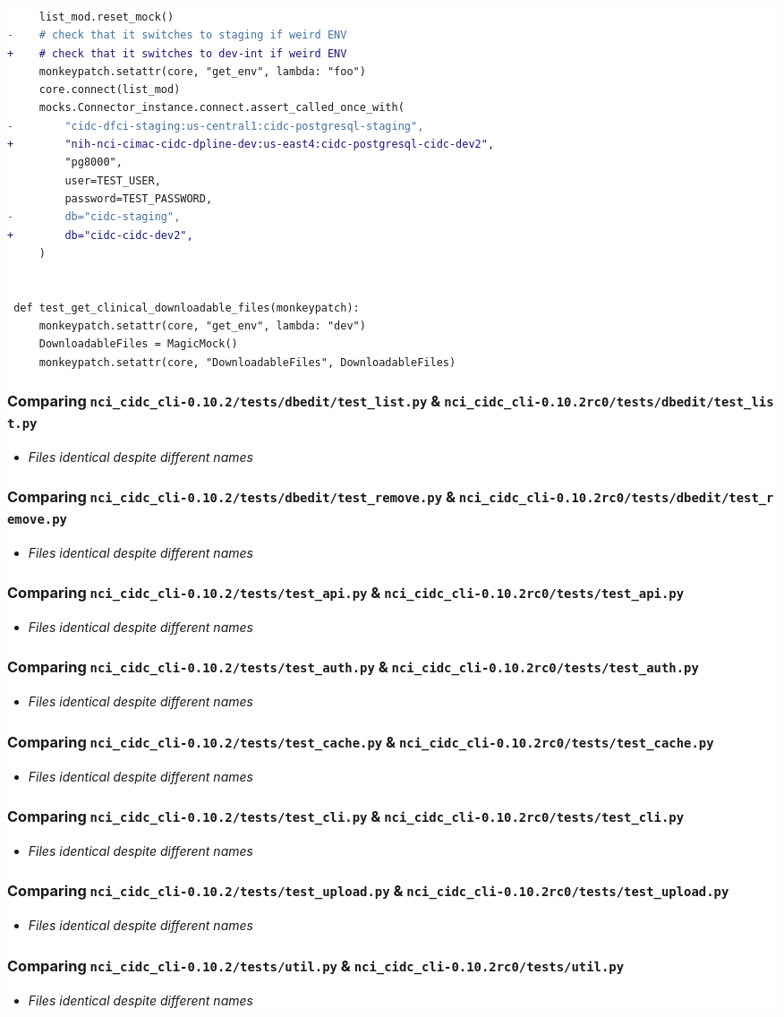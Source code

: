 ```diff
     list_mod.reset_mock()
-    # check that it switches to staging if weird ENV
+    # check that it switches to dev-int if weird ENV
     monkeypatch.setattr(core, "get_env", lambda: "foo")
     core.connect(list_mod)
     mocks.Connector_instance.connect.assert_called_once_with(
-        "cidc-dfci-staging:us-central1:cidc-postgresql-staging",
+        "nih-nci-cimac-cidc-dpline-dev:us-east4:cidc-postgresql-cidc-dev2",
         "pg8000",
         user=TEST_USER,
         password=TEST_PASSWORD,
-        db="cidc-staging",
+        db="cidc-cidc-dev2",
     )
 
 
 def test_get_clinical_downloadable_files(monkeypatch):
     monkeypatch.setattr(core, "get_env", lambda: "dev")
     DownloadableFiles = MagicMock()
     monkeypatch.setattr(core, "DownloadableFiles", DownloadableFiles)
```

### Comparing `nci_cidc_cli-0.10.2/tests/dbedit/test_list.py` & `nci_cidc_cli-0.10.2rc0/tests/dbedit/test_list.py`

 * *Files identical despite different names*

### Comparing `nci_cidc_cli-0.10.2/tests/dbedit/test_remove.py` & `nci_cidc_cli-0.10.2rc0/tests/dbedit/test_remove.py`

 * *Files identical despite different names*

### Comparing `nci_cidc_cli-0.10.2/tests/test_api.py` & `nci_cidc_cli-0.10.2rc0/tests/test_api.py`

 * *Files identical despite different names*

### Comparing `nci_cidc_cli-0.10.2/tests/test_auth.py` & `nci_cidc_cli-0.10.2rc0/tests/test_auth.py`

 * *Files identical despite different names*

### Comparing `nci_cidc_cli-0.10.2/tests/test_cache.py` & `nci_cidc_cli-0.10.2rc0/tests/test_cache.py`

 * *Files identical despite different names*

### Comparing `nci_cidc_cli-0.10.2/tests/test_cli.py` & `nci_cidc_cli-0.10.2rc0/tests/test_cli.py`

 * *Files identical despite different names*

### Comparing `nci_cidc_cli-0.10.2/tests/test_upload.py` & `nci_cidc_cli-0.10.2rc0/tests/test_upload.py`

 * *Files identical despite different names*

### Comparing `nci_cidc_cli-0.10.2/tests/util.py` & `nci_cidc_cli-0.10.2rc0/tests/util.py`

 * *Files identical despite different names*

